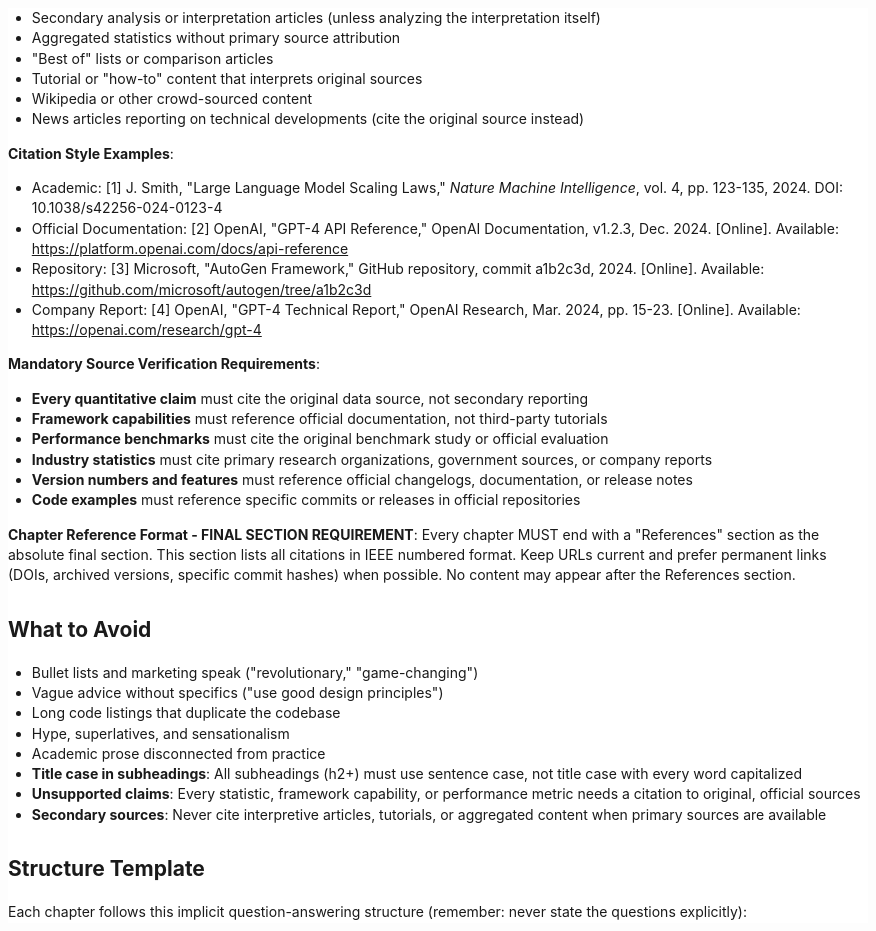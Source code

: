 - Secondary analysis or interpretation articles (unless analyzing the interpretation itself)
- Aggregated statistics without primary source attribution
- "Best of" lists or comparison articles
- Tutorial or "how-to" content that interprets original sources
- Wikipedia or other crowd-sourced content
- News articles reporting on technical developments (cite the original source instead)

**Citation Style Examples**:

- Academic: [1] J. Smith, "Large Language Model Scaling Laws," _Nature Machine Intelligence_, vol. 4, pp. 123-135, 2024. DOI: 10.1038/s42256-024-0123-4
- Official Documentation: [2] OpenAI, "GPT-4 API Reference," OpenAI Documentation, v1.2.3, Dec. 2024. [Online]. Available: <https://platform.openai.com/docs/api-reference>
- Repository: [3] Microsoft, "AutoGen Framework," GitHub repository, commit a1b2c3d, 2024. [Online]. Available: <https://github.com/microsoft/autogen/tree/a1b2c3d>
- Company Report: [4] OpenAI, "GPT-4 Technical Report," OpenAI Research, Mar. 2024, pp. 15-23. [Online]. Available: <https://openai.com/research/gpt-4>

**Mandatory Source Verification Requirements**:

- **Every quantitative claim** must cite the original data source, not secondary reporting
- **Framework capabilities** must reference official documentation, not third-party tutorials
- **Performance benchmarks** must cite the original benchmark study or official evaluation
- **Industry statistics** must cite primary research organizations, government sources, or company reports
- **Version numbers and features** must reference official changelogs, documentation, or release notes
- **Code examples** must reference specific commits or releases in official repositories

**Chapter Reference Format - FINAL SECTION REQUIREMENT**:
Every chapter MUST end with a "References" section as the absolute final section. This section lists all citations in IEEE numbered format. Keep URLs current and prefer permanent links (DOIs, archived versions, specific commit hashes) when possible. No content may appear after the References section.

## What to Avoid

- Bullet lists and marketing speak ("revolutionary," "game-changing")
- Vague advice without specifics ("use good design principles")
- Long code listings that duplicate the codebase
- Hype, superlatives, and sensationalism
- Academic prose disconnected from practice
- **Title case in subheadings**: All subheadings (h2+) must use sentence case, not title case with every word capitalized
- **Unsupported claims**: Every statistic, framework capability, or performance metric needs a citation to original, official sources
- **Secondary sources**: Never cite interpretive articles, tutorials, or aggregated content when primary sources are available

## Structure Template

Each chapter follows this implicit question-answering structure (remember: never state the questions explicitly):
